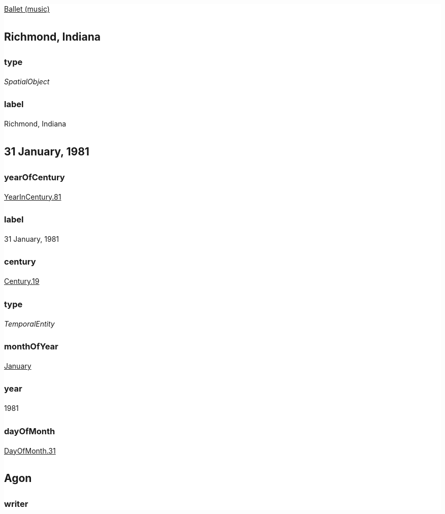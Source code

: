 [Ballet (music)](#Ballet-(music))

## Richmond, Indiana

### type


*SpatialObject*

### label


Richmond, Indiana

## 31 January, 1981

### yearOfCentury


[YearInCentury.81](#YearInCentury.81)

### label


31 January, 1981

### century


[Century.19](#Century.19)

### type


*TemporalEntity*

### monthOfYear


[January](#January)

### year


1981

### dayOfMonth


[DayOfMonth.31](#DayOfMonth.31)

## Agon

### writer
